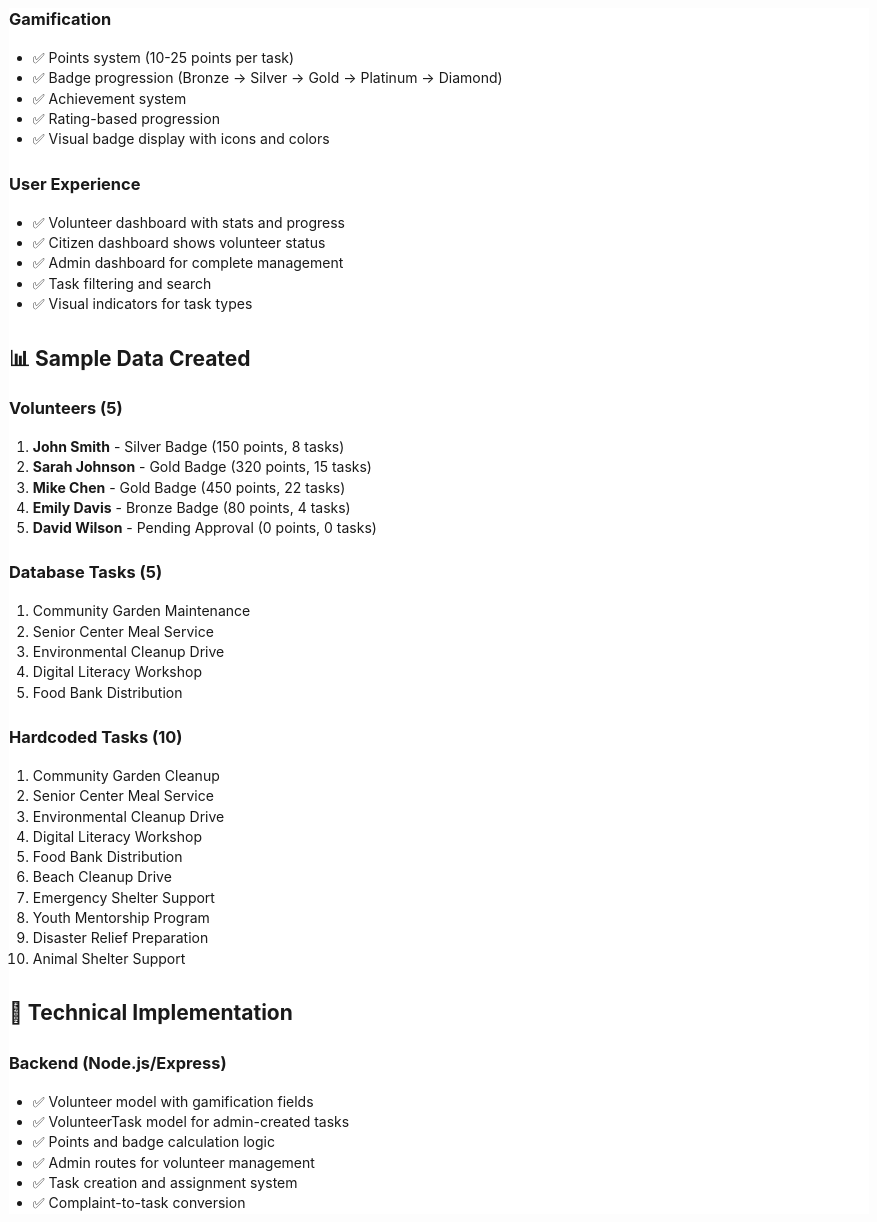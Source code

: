 ### **Gamification**
- ✅ Points system (10-25 points per task)
- ✅ Badge progression (Bronze → Silver → Gold → Platinum → Diamond)
- ✅ Achievement system
- ✅ Rating-based progression
- ✅ Visual badge display with icons and colors

### **User Experience**
- ✅ Volunteer dashboard with stats and progress
- ✅ Citizen dashboard shows volunteer status
- ✅ Admin dashboard for complete management
- ✅ Task filtering and search
- ✅ Visual indicators for task types

## 📊 Sample Data Created

### **Volunteers (5)**
1. **John Smith** - Silver Badge (150 points, 8 tasks)
2. **Sarah Johnson** - Gold Badge (320 points, 15 tasks)
3. **Mike Chen** - Gold Badge (450 points, 22 tasks)
4. **Emily Davis** - Bronze Badge (80 points, 4 tasks)
5. **David Wilson** - Pending Approval (0 points, 0 tasks)

### **Database Tasks (5)**
1. Community Garden Maintenance
2. Senior Center Meal Service
3. Environmental Cleanup Drive
4. Digital Literacy Workshop
5. Food Bank Distribution

### **Hardcoded Tasks (10)**
1. Community Garden Cleanup
2. Senior Center Meal Service
3. Environmental Cleanup Drive
4. Digital Literacy Workshop
5. Food Bank Distribution
6. Beach Cleanup Drive
7. Emergency Shelter Support
8. Youth Mentorship Program
9. Disaster Relief Preparation
10. Animal Shelter Support

## 🔧 Technical Implementation

### **Backend (Node.js/Express)**
- ✅ Volunteer model with gamification fields
- ✅ VolunteerTask model for admin-created tasks
- ✅ Points and badge calculation logic
- ✅ Admin routes for volunteer management
- ✅ Task creation and assignment system
- ✅ Complaint-to-task conversion
